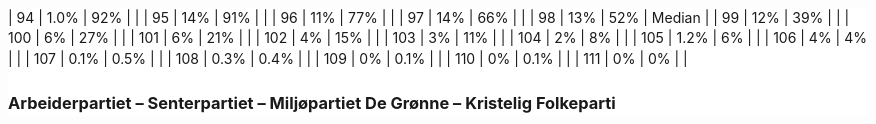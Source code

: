 | 94 | 1.0% | 92% |  |
| 95 | 14% | 91% |  |
| 96 | 11% | 77% |  |
| 97 | 14% | 66% |  |
| 98 | 13% | 52% | Median |
| 99 | 12% | 39% |  |
| 100 | 6% | 27% |  |
| 101 | 6% | 21% |  |
| 102 | 4% | 15% |  |
| 103 | 3% | 11% |  |
| 104 | 2% | 8% |  |
| 105 | 1.2% | 6% |  |
| 106 | 4% | 4% |  |
| 107 | 0.1% | 0.5% |  |
| 108 | 0.3% | 0.4% |  |
| 109 | 0% | 0.1% |  |
| 110 | 0% | 0.1% |  |
| 111 | 0% | 0% |  |

### Arbeiderpartiet – Senterpartiet – Miljøpartiet De Grønne – Kristelig Folkeparti
